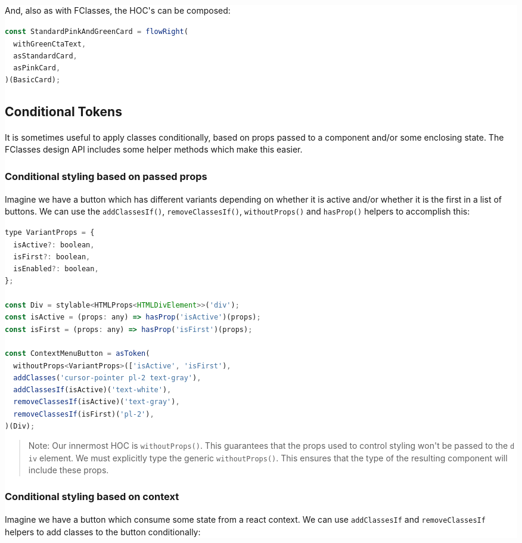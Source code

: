 And, also as with FClasses, the HOC's can be composed:

``` js
const StandardPinkAndGreenCard = flowRight(
  withGreenCtaText,
  asStandardCard,
  asPinkCard,
)(BasicCard);
```

## Conditional Tokens

It is sometimes useful to apply classes conditionally, based on props passed to
a component and/or some enclosing state. The FClasses design API includes
some helper methods which make this easier.

### Conditional styling based on passed props

Imagine we have a button which has different variants depending on whether it is
active and/or whether it is the first in a list of buttons. We can use the
`addClassesIf()`, `removeClassesIf()`, `withoutProps()` and `hasProp()` helpers
to accomplish this:

``` js
type VariantProps = {
  isActive?: boolean,
  isFirst?: boolean,
  isEnabled?: boolean,
};

const Div = stylable<HTMLProps<HTMLDivElement>>('div');
const isActive = (props: any) => hasProp('isActive')(props);
const isFirst = (props: any) => hasProp('isFirst')(props);

const ContextMenuButton = asToken(
  withoutProps<VariantProps>(['isActive', 'isFirst'),
  addClasses('cursor-pointer pl-2 text-gray'),
  addClassesIf(isActive)('text-white'),
  removeClassesIf(isActive)('text-gray'),
  removeClassesIf(isFirst)('pl-2'),
)(Div);
```
> Note: Our innermost HOC is `withoutProps()`. This guarantees that the props used to
> control styling won't be passed to the `div` element. We must explicitly type
> the generic `withoutProps()`. This ensures that the type of the resulting
> component will include these props.

### Conditional styling based on context

Imagine we have a button which consume some state from a react context. We can
use `addClassesIf` and `removeClassesIf` helpers to add classes to the button
conditionally:
